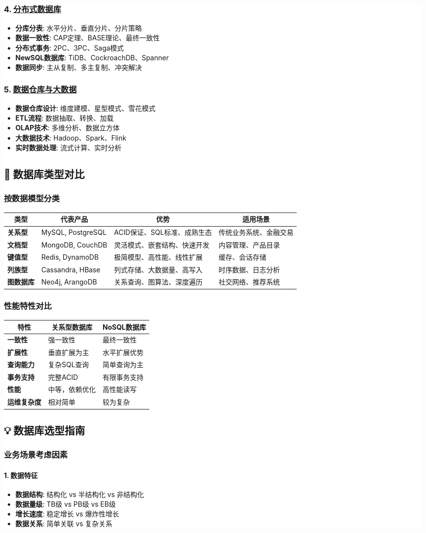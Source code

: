 ### 4. [分布式数据库](./distributed-databases.md)
- **分库分表**: 水平分片、垂直分片、分片策略
- **数据一致性**: CAP定理、BASE理论、最终一致性
- **分布式事务**: 2PC、3PC、Saga模式
- **NewSQL数据库**: TiDB、CockroachDB、Spanner
- **数据同步**: 主从复制、多主复制、冲突解决

### 5. [数据仓库与大数据](./data-warehouse.md)
- **数据仓库设计**: 维度建模、星型模式、雪花模式
- **ETL流程**: 数据抽取、转换、加载
- **OLAP技术**: 多维分析、数据立方体
- **大数据技术**: Hadoop、Spark、Flink
- **实时数据处理**: 流式计算、实时分析

## 🎯 数据库类型对比

### 按数据模型分类

| 类型 | 代表产品 | 优势 | 适用场景 |
|------|---------|------|---------|
| **关系型** | MySQL, PostgreSQL | ACID保证、SQL标准、成熟生态 | 传统业务系统、金融交易 |
| **文档型** | MongoDB, CouchDB | 灵活模式、嵌套结构、快速开发 | 内容管理、产品目录 |
| **键值型** | Redis, DynamoDB | 极简模型、高性能、线性扩展 | 缓存、会话存储 |
| **列族型** | Cassandra, HBase | 列式存储、大数据量、高写入 | 时序数据、日志分析 |
| **图数据库** | Neo4j, ArangoDB | 关系查询、图算法、深度遍历 | 社交网络、推荐系统 |

### 性能特性对比

| 特性 | 关系型数据库 | NoSQL数据库 |
|------|-------------|-------------|
| **一致性** | 强一致性 | 最终一致性 |
| **扩展性** | 垂直扩展为主 | 水平扩展优势 |
| **查询能力** | 复杂SQL查询 | 简单查询为主 |
| **事务支持** | 完整ACID | 有限事务支持 |
| **性能** | 中等，依赖优化 | 高性能读写 |
| **运维复杂度** | 相对简单 | 较为复杂 |

## 💡 数据库选型指南

### 业务场景考虑因素

#### 1. 数据特征
- **数据结构**: 结构化 vs 半结构化 vs 非结构化
- **数据量级**: TB级 vs PB级 vs EB级
- **增长速度**: 稳定增长 vs 爆炸性增长
- **数据关系**: 简单关联 vs 复杂关系
